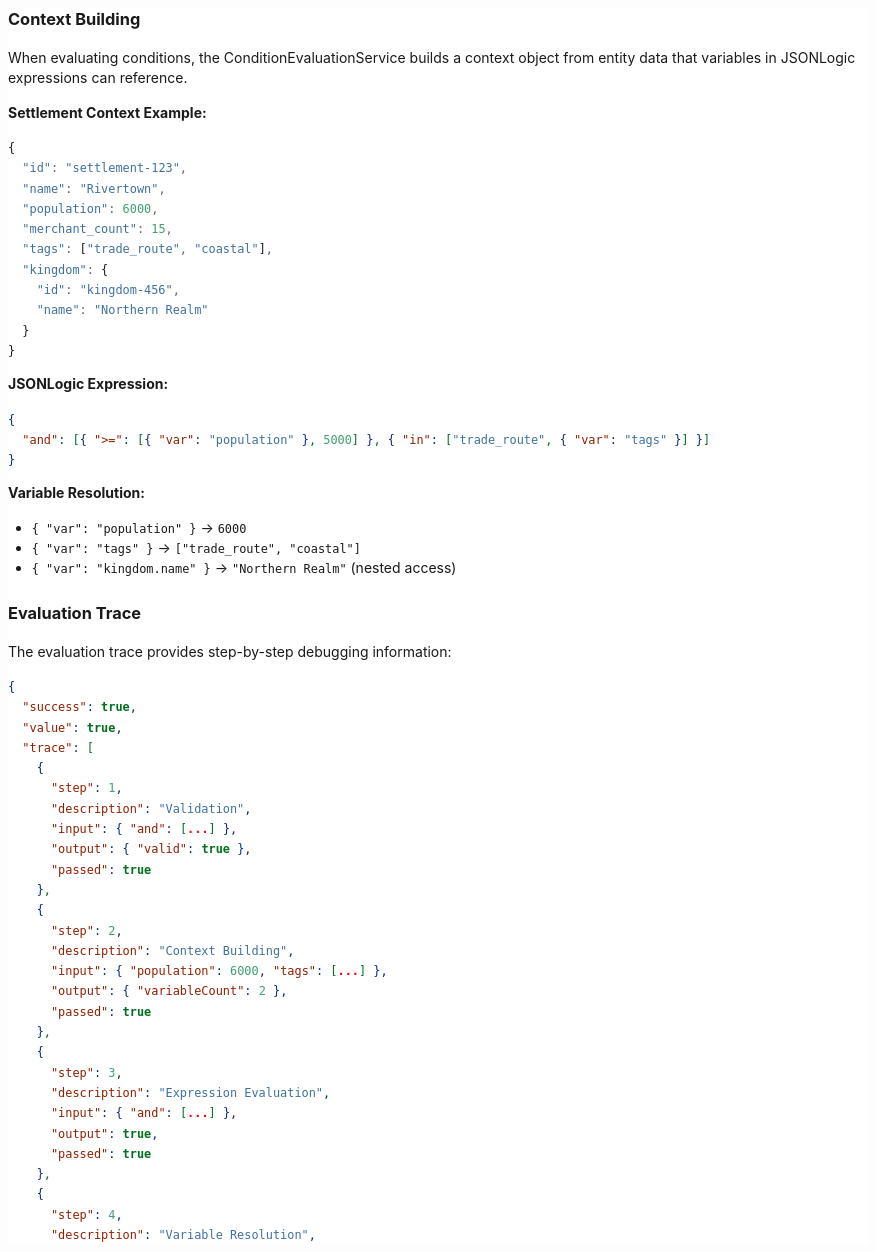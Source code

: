 ### Context Building

When evaluating conditions, the ConditionEvaluationService builds a context object from entity data that variables in JSONLogic expressions can reference.

**Settlement Context Example:**

```javascript
{
  "id": "settlement-123",
  "name": "Rivertown",
  "population": 6000,
  "merchant_count": 15,
  "tags": ["trade_route", "coastal"],
  "kingdom": {
    "id": "kingdom-456",
    "name": "Northern Realm"
  }
}
```

**JSONLogic Expression:**

```json
{
  "and": [{ ">=": [{ "var": "population" }, 5000] }, { "in": ["trade_route", { "var": "tags" }] }]
}
```

**Variable Resolution:**

- `{ "var": "population" }` → `6000`
- `{ "var": "tags" }` → `["trade_route", "coastal"]`
- `{ "var": "kingdom.name" }` → `"Northern Realm"` (nested access)

### Evaluation Trace

The evaluation trace provides step-by-step debugging information:

```json
{
  "success": true,
  "value": true,
  "trace": [
    {
      "step": 1,
      "description": "Validation",
      "input": { "and": [...] },
      "output": { "valid": true },
      "passed": true
    },
    {
      "step": 2,
      "description": "Context Building",
      "input": { "population": 6000, "tags": [...] },
      "output": { "variableCount": 2 },
      "passed": true
    },
    {
      "step": 3,
      "description": "Expression Evaluation",
      "input": { "and": [...] },
      "output": true,
      "passed": true
    },
    {
      "step": 4,
      "description": "Variable Resolution",
```